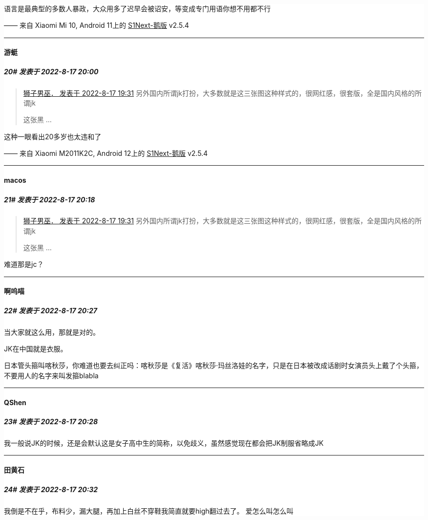 语言是最典型的多数人暴政，大众用多了迟早会被诏安，等变成专门用语你想不用都不行

—— 来自 Xiaomi Mi 10, Android 11上的 [S1Next-鹅版](https://github.com/ykrank/S1-Next/releases) v2.5.4

*****

####  游蜓  
##### 20#       发表于 2022-8-17 20:00

<blockquote><a href="httphttps://bbs.saraba1st.com/2b/forum.php?mod=redirect&amp;goto=findpost&amp;pid=57107055&amp;ptid=2087491" target="_blank">狮子男巫． 发表于 2022-8-17 19:31</a>
另外国内所谓jk打扮，大多数就是这三张图这种样式的，很网红感，很套版，全是国内风格的所谓jk

这张黑 ...</blockquote>
这种一眼看出20多岁也太违和了

—— 来自 Xiaomi M2011K2C, Android 12上的 [S1Next-鹅版](https://github.com/ykrank/S1-Next/releases) v2.5.4

*****

####  macos  
##### 21#       发表于 2022-8-17 20:18

<blockquote><a href="httphttps://bbs.saraba1st.com/2b/forum.php?mod=redirect&amp;goto=findpost&amp;pid=57107055&amp;ptid=2087491" target="_blank">狮子男巫． 发表于 2022-8-17 19:31</a>
另外国内所谓jk打扮，大多数就是这三张图这种样式的，很网红感，很套版，全是国内风格的所谓jk

这张黑 ...</blockquote>
难道那是jc？

*****

####  啊呜喵  
##### 22#       发表于 2022-8-17 20:27

当大家就这么用，那就是对的。

JK在中国就是衣服。

日本管头箍叫喀秋莎，你难道也要去纠正吗：喀秋莎是《复活》喀秋莎·玛丝洛娃的名字，只是在日本被改成话剧时女演员头上戴了个头箍，不要用人的名字来叫发箍blabla

*****

####  QShen  
##### 23#       发表于 2022-8-17 20:28

我一般说JK的时候，还是会默认这是女子高中生的简称，以免歧义，虽然感觉现在都会把JK制服省略成JK

*****

####  田黄石  
##### 24#       发表于 2022-8-17 20:32

我倒是不在乎，布料少，漏大腿，再加上白丝不穿鞋我简直就要high翻过去了。
爱怎么叫怎么叫
